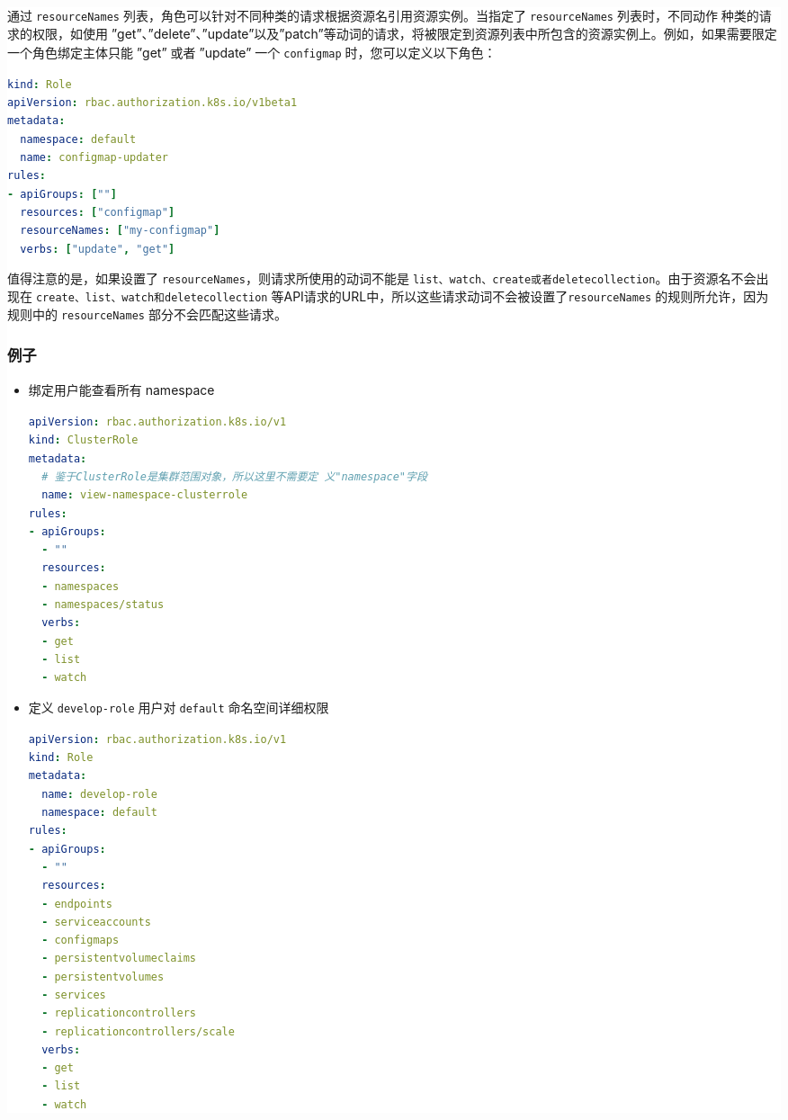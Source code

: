 通过 `resourceNames` 列表，角色可以针对不同种类的请求根据资源名引用资源实例。当指定了 `resourceNames` 列表时，不同动作 种类的请求的权限，如使用 ”get”、”delete”、”update”以及”patch”等动词的请求，将被限定到资源列表中所包含的资源实例上。例如，如果需要限定一个角色绑定主体只能 ”get” 或者 ”update” 一个 `configmap` 时，您可以定义以下角色：

```yaml
kind: Role
apiVersion: rbac.authorization.k8s.io/v1beta1
metadata:
  namespace: default
  name: configmap-updater
rules:
- apiGroups: [""]
  resources: ["configmap"]
  resourceNames: ["my-configmap"]
  verbs: ["update", "get"]
```

值得注意的是，如果设置了 `resourceNames`，则请求所使用的动词不能是 `list、watch、create或者deletecollection`。由于资源名不会出现在 `create、list、watch和deletecollection` 等API请求的URL中，所以这些请求动词不会被设置了`resourceNames` 的规则所允许，因为规则中的 `resourceNames` 部分不会匹配这些请求。

### 例子

- 绑定用户能查看所有 namespace

  ```yaml
  apiVersion: rbac.authorization.k8s.io/v1
  kind: ClusterRole
  metadata:
    # 鉴于ClusterRole是集群范围对象，所以这里不需要定 义"namespace"字段
    name: view-namespace-clusterrole
  rules:
  - apiGroups:
    - ""
    resources:
    - namespaces
    - namespaces/status
    verbs:
    - get
    - list
    - watch
  ```

- 定义 `develop-role` 用户对 `default` 命名空间详细权限

  ```yaml
  apiVersion: rbac.authorization.k8s.io/v1
  kind: Role
  metadata:
    name: develop-role
    namespace: default
  rules:
  - apiGroups:
    - ""
    resources:
    - endpoints
    - serviceaccounts
    - configmaps
    - persistentvolumeclaims
    - persistentvolumes
    - services
    - replicationcontrollers
    - replicationcontrollers/scale
    verbs:
    - get
    - list
    - watch
  ```